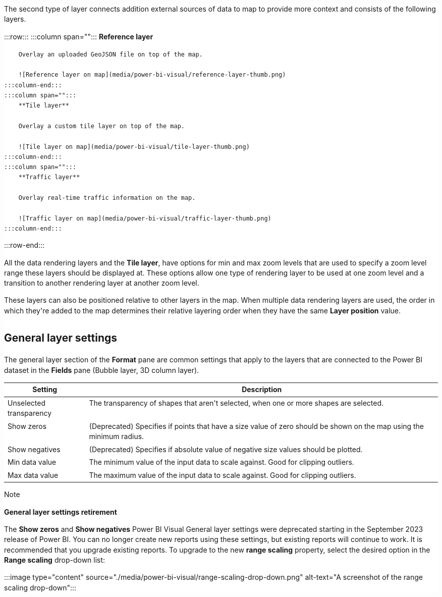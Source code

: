The second type of layer connects addition external sources of data to map to provide more context and consists of the following layers.

:::row:::
    :::column span="":::
        **Reference layer**

        Overlay an uploaded GeoJSON file on top of the map.

        ![Reference layer on map](media/power-bi-visual/reference-layer-thumb.png)
    :::column-end:::
    :::column span="":::
        **Tile layer**

        Overlay a custom tile layer on top of the map.
        
        ![Tile layer on map](media/power-bi-visual/tile-layer-thumb.png)
    :::column-end:::
    :::column span="":::
        **Traffic layer**

        Overlay real-time traffic information on the map.
        
        ![Traffic layer on map](media/power-bi-visual/traffic-layer-thumb.png)
    :::column-end:::
:::row-end:::

All the data rendering layers and the **Tile layer**, have options for min and max zoom levels that are used to specify a zoom level range these layers should be displayed at. These options allow one type of rendering layer to be used at one zoom level and a transition to another rendering layer at another zoom level.

These layers can also be positioned relative to other layers in the map. When multiple data rendering layers are used, the order in which they're added to the map determines their relative layering order when they have the same **Layer position** value.

## General layer settings

The general layer section of the **Format** pane are common settings that apply to the layers that are connected to the Power BI dataset in the **Fields** pane (Bubble layer, 3D column layer).

| Setting        | Description                            |
|----------------|----------------------------------------|
| Unselected transparency | The transparency of shapes that aren't selected, when one or more shapes are selected.  |
| Show zeros     | (Deprecated) Specifies if points that have a size value of zero should be shown on the map using the minimum radius. |
| Show negatives | (Deprecated) Specifies if absolute value of negative size values should be plotted.   |
| Min data value | The minimum value of the input data to scale against. Good for clipping outliers.  |
| Max data value | The maximum value of the input data to scale against. Good for clipping outliers.  |

> [!NOTE]
>
> **General layer settings retirement**
>
> The **Show zeros** and **Show negatives** Power BI Visual General layer settings were deprecated starting in the September 2023 release of Power BI. You can no longer create new reports using these settings, but existing reports will continue to work. It is recommended that you upgrade existing reports. To upgrade to the new **range scaling** property, select the desired option in the **Range scaling** drop-down list:
>
> :::image type="content" source="./media/power-bi-visual/range-scaling-drop-down.png" alt-text="A screenshot of the range scaling drop-down":::
>

 [Add a bubble layer]: power-bi-visual-add-bubble-layer.md